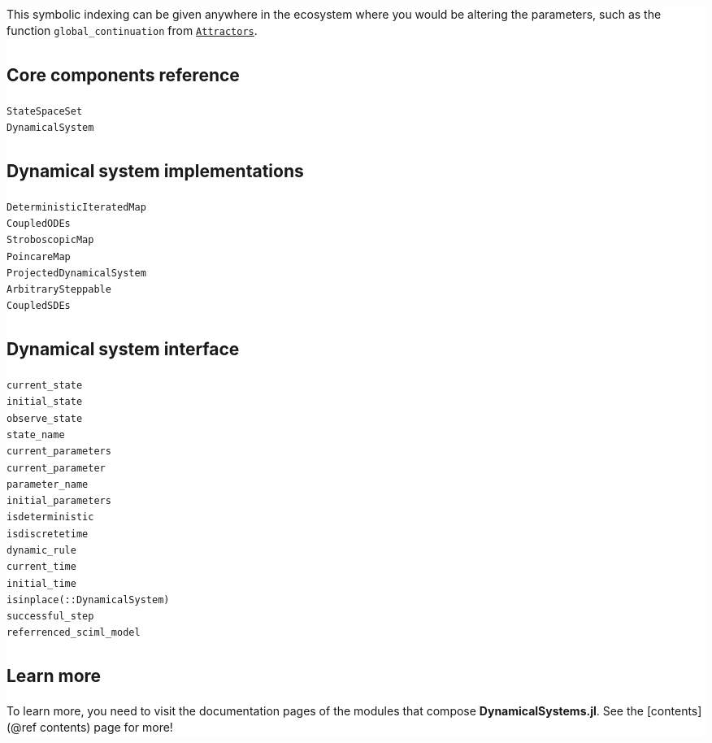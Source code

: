 This symbolic indexing can be given anywhere in the ecosystem where you would be
altering the parameters, such as the function `global_continuation` from [`Attractors`](@ref).

## Core components reference

```@docs
StateSpaceSet
DynamicalSystem
```

## Dynamical system implementations

```@docs
DeterministicIteratedMap
CoupledODEs
StroboscopicMap
PoincareMap
ProjectedDynamicalSystem
ArbitrarySteppable
CoupledSDEs
```

## Dynamical system interface
```@docs
current_state
initial_state
observe_state
state_name
current_parameters
current_parameter
parameter_name
initial_parameters
isdeterministic
isdiscretetime
dynamic_rule
current_time
initial_time
isinplace(::DynamicalSystem)
successful_step
referrenced_sciml_model
```

## Learn more

To learn more, you need to visit the documentation pages of the modules that compose **DynamicalSystems.jl**. See the [contents](@ref contents) page for more!

